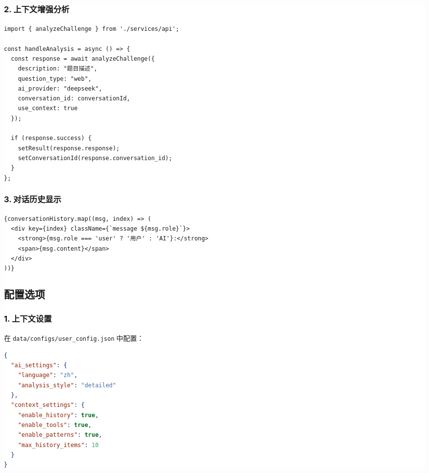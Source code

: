### 2. 上下文增强分析

```tsx
import { analyzeChallenge } from './services/api';

const handleAnalysis = async () => {
  const response = await analyzeChallenge({
    description: "题目描述",
    question_type: "web",
    ai_provider: "deepseek",
    conversation_id: conversationId,
    use_context: true
  });
  
  if (response.success) {
    setResult(response.response);
    setConversationId(response.conversation_id);
  }
};
```

### 3. 对话历史显示

```tsx
{conversationHistory.map((msg, index) => (
  <div key={index} className={`message ${msg.role}`}>
    <strong>{msg.role === 'user' ? '用户' : 'AI'}:</strong>
    <span>{msg.content}</span>
  </div>
))}
```

## 配置选项

### 1. 上下文设置

在 `data/configs/user_config.json` 中配置：

```json
{
  "ai_settings": {
    "language": "zh",
    "analysis_style": "detailed"
  },
  "context_settings": {
    "enable_history": true,
    "enable_tools": true,
    "enable_patterns": true,
    "max_history_items": 10
  }
}
```
